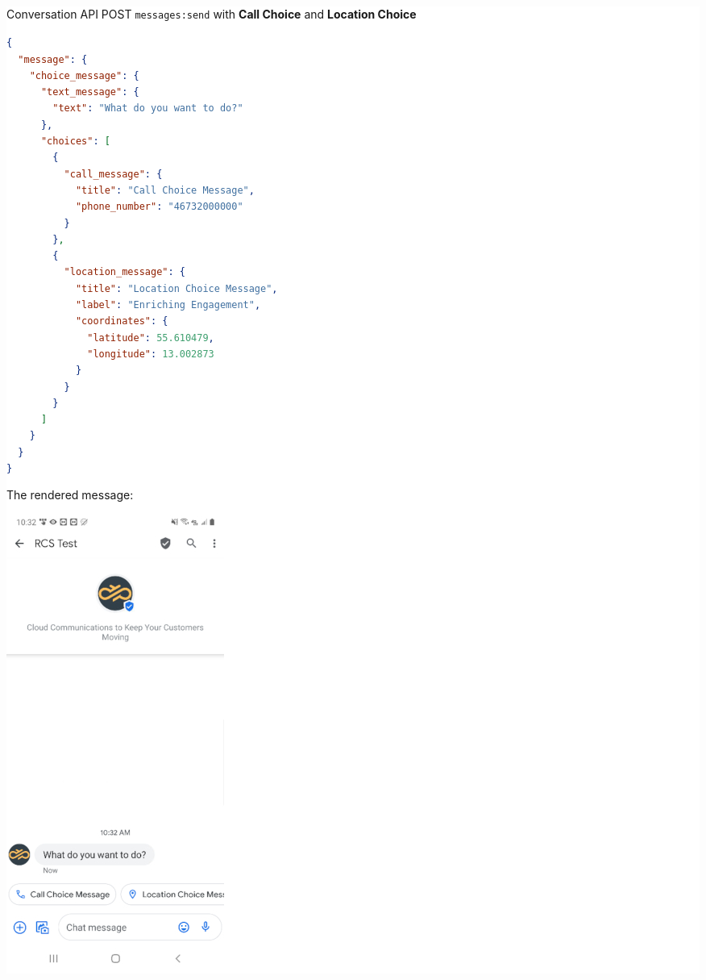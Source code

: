 
Conversation API POST `messages:send` with **Call Choice** and **Location Choice**

```json
{
  "message": {
    "choice_message": {
      "text_message": {
        "text": "What do you want to do?"
      },
      "choices": [
        {
          "call_message": {
            "title": "Call Choice Message",
            "phone_number": "46732000000"
          }
        },
        {
          "location_message": {
            "title": "Location Choice Message",
            "label": "Enriching Engagement",
            "coordinates": {
              "latitude": 55.610479,
              "longitude": 13.002873
            }
          }
        }
      ]
    }
  }
}
```

The rendered message:

![Choice Message](images/channel-support/rcs/RCS_Call_Location_Choice_Message.jpg)
